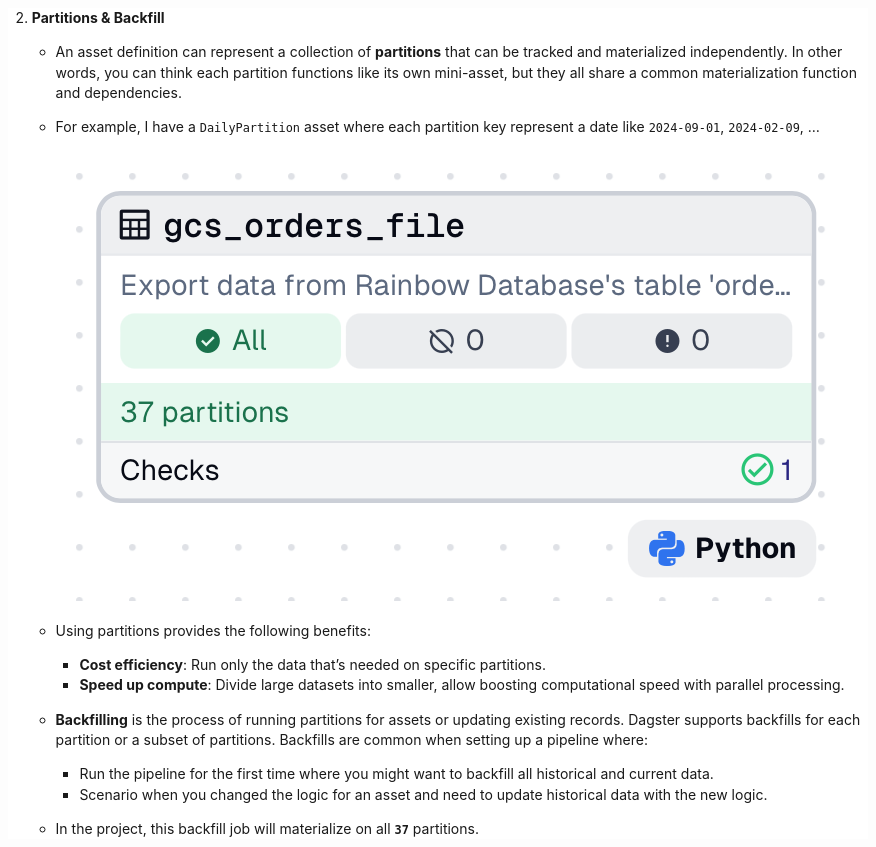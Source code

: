 2. **Partitions & Backfill**
    - An asset definition can represent a collection of **partitions** that can be tracked and materialized independently. In other words, you can think each partition functions like its own mini-asset, but they all share a common materialization function and dependencies.
    - For example, I have a `DailyPartition` asset where each partition key represent a date like `2024-09-01`, `2024-02-09`, …

        ![image.png](images/image%2010.png)

    - Using partitions provides the following benefits:
        - **Cost efficiency**: Run only the data that’s needed on specific partitions.
        - **Speed up compute**: Divide large datasets into smaller, allow boosting computational speed with parallel processing.
    - **Backfilling** is the process of running partitions for assets or updating existing records. Dagster supports backfills for each partition or a subset of partitions. Backfills are common when setting up a pipeline where:
        - Run the pipeline for the first time where you might want to backfill all historical and current data.
        - Scenario when you changed the logic for an asset and need to update historical data with the new logic.
    - In the project, this backfill job will materialize on all **`37`** partitions.
